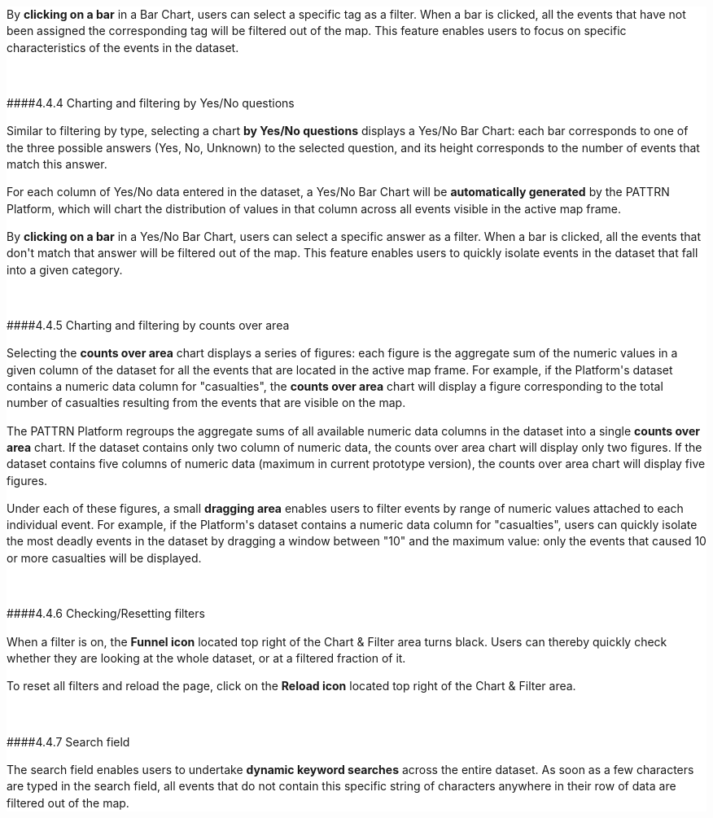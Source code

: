 By **clicking on a bar** in a Bar Chart, users can select a specific tag as a filter. When a bar is clicked, all the events that have not been assigned the corresponding tag will be filtered out of the map. This feature enables users to focus on specific characteristics of the events in the dataset.

</br>

####4.4.4 Charting and filtering by Yes/No questions

Similar to filtering by type, selecting a chart **by Yes/No questions** displays a Yes/No Bar Chart: each bar corresponds to one of the three possible answers (Yes, No, Unknown) to the selected question, and its height corresponds to the number of events that match this answer.

For each column of Yes/No data entered in the dataset, a Yes/No Bar Chart will be **automatically generated** by the PATTRN Platform, which will chart the distribution of values in that column across all events visible in the active map frame.

By **clicking on a bar** in a Yes/No Bar Chart, users can select a specific answer as a filter. When a bar is clicked, all the events that don't match that answer will be filtered out of the map. This feature enables users to quickly isolate events in the dataset that fall into a given category.

</br>

####4.4.5 Charting and filtering by counts over area

Selecting the **counts over area** chart displays a series of figures: each figure is the aggregate sum of the numeric values in a given column of the dataset for all the events that are located in the active map frame. For example, if the Platform's dataset contains a numeric data column for "casualties", the **counts over area** chart will display a figure corresponding to the total number of casualties resulting from the events that are visible on the map.

The PATTRN Platform regroups the aggregate sums of all available numeric data columns in the dataset into a single **counts over area** chart. If the dataset contains only two column of numeric data, the counts over area chart will display only two figures. If the dataset contains five columns of numeric data (maximum in current prototype version), the counts over area chart will display five figures.

Under each of these figures, a small **dragging area** enables users to filter events by range of numeric values attached to each individual event. For example, if the Platform's dataset contains a numeric data column for "casualties", users can quickly isolate the most deadly events in the dataset by dragging a window between "10" and the maximum value: only the events that caused 10 or more casualties will be displayed.

</br>

####4.4.6 Checking/Resetting filters

When a filter is on, the **Funnel icon** located top right of the Chart & Filter area turns black. Users can thereby quickly check whether they are looking at the whole dataset, or at a filtered fraction of it.

To reset all filters and reload the page, click on the **Reload icon** located top right of the Chart & Filter area.

</br>

####4.4.7 Search field

The search field enables users to undertake **dynamic keyword searches** across the entire dataset. As soon as a few characters are typed in the search field, all events that do not contain this specific string of characters anywhere in their row of data are filtered out of the map.

